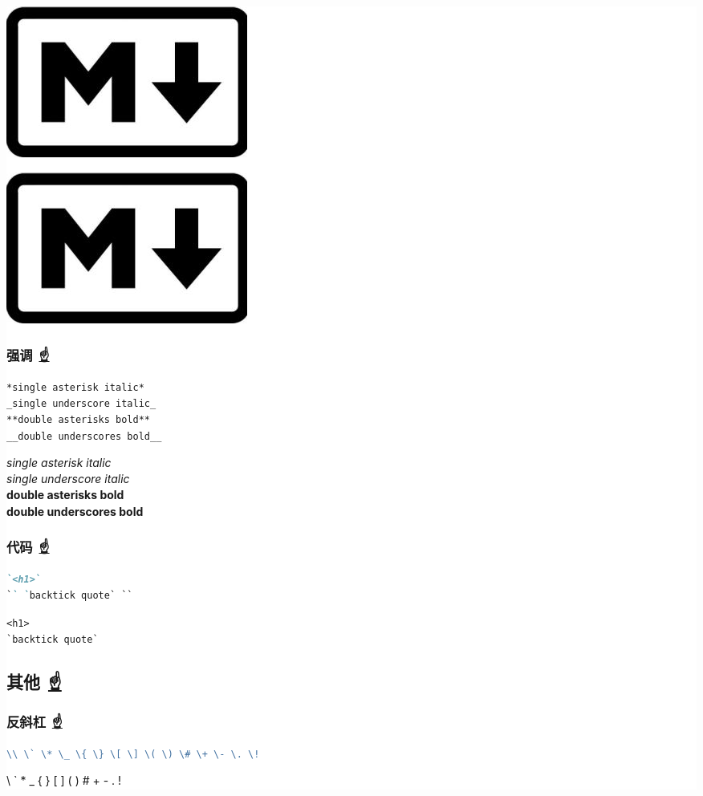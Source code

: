 ![markdown](../image/markdown.jpg "markdown")

![markdown][markdown]

[markdown]: ../image/markdown.jpg

### <a id="span.emphasis"></a>强调&nbsp;&nbsp;[:point_up:][wow-ubuntu] ###

```markdown
*single asterisk italic*  
_single underscore italic_  
**double asterisks bold**  
__double underscores bold__
```

*single asterisk italic*  
_single underscore italic_  
**double asterisks bold**  
__double underscores bold__

### <a id="span.code"></a>代码&nbsp;&nbsp;[:point_up:][wow-ubuntu] ###

```markdown
`<h1>`  
`` `backtick quote` ``
```

`<h1>`  
`` `backtick quote` ``

## <a id="miscellaneous"></a>其他&nbsp;&nbsp;[:point_up:][wow-ubuntu] ##

### <a id="miscellaneous.backslash"></a>反斜杠&nbsp;&nbsp;[:point_up:][wow-ubuntu] ###

```markdown
\\ \` \* \_ \{ \} \[ \] \( \) \# \+ \- \. \!
```

\\ \` \* \_ \{ \} \[ \] \( \) \# \+ \- \. \!




[link-id]: http://wowubuntu.com/markdown/index.html "Markdown 语法说明 (简体中文版) - Wow!Ubuntu"
[link-ab]: <http://wowubuntu.com/markdown/index.html> "Markdown 语法说明 (简体中文版) - Wow!Ubuntu"
[link-sq]: http://wowubuntu.com/markdown/index.html "Markdown 语法说明 (简体中文版) - Wow!Ubuntu"
[link-dq]: http://wowubuntu.com/markdown/index.html "Markdown 语法说明 (简体中文版) - Wow!Ubuntu"
[link-p]: http://wowubuntu.com/markdown/index.html "Markdown 语法说明 (简体中文版) - Wow!Ubuntu"
[link-ci]: http://wowubuntu.com/markdown/index.html "Markdown 语法说明 (简体中文版) - Wow!Ubuntu"
[implicit]: http://wowubuntu.com/markdown/index.html "Markdown 语法说明 (简体中文版) - Wow!Ubuntu"
[link-id]: http://wowubuntu.com/markdown/index.html "Markdown 语法说明 (简体中文版) - Wow!Ubuntu"
[link-ab]: <http://wowubuntu.com/markdown/index.html> "Markdown 语法说明 (简体中文版) - Wow!Ubuntu"
[link-sq]: http://wowubuntu.com/markdown/index.html "Markdown 语法说明 (简体中文版) - Wow!Ubuntu"
[link-dq]: http://wowubuntu.com/markdown/index.html "Markdown 语法说明 (简体中文版) - Wow!Ubuntu"
[link-p]: http://wowubuntu.com/markdown/index.html "Markdown 语法说明 (简体中文版) - Wow!Ubuntu"
[link-ci]: http://wowubuntu.com/markdown/index.html "Markdown 语法说明 (简体中文版) - Wow!Ubuntu"
[implicit]: http://wowubuntu.com/markdown/index.html "Markdown 语法说明 (简体中文版) - Wow!Ubuntu"
[wow-ubuntu]: #wow-ubuntu "Markdown 语法说明 (简体中文版) - Wow!Ubuntu"
[readme.note]: ../README.md#note "README 笔记"
[block]: #block "区块元素"
[block.paragraph]: #block.paragraph "段落"
[block.line-break]: #block.line-break "换行"
[block.header]: #block.header "标题"
[block.block-quote]: #block.block-quote "引用"
[block.list]: #block.list "列表"
[block.code]: #block.code "代码"
[block.horizontal]: #block.horizontal "分隔线"
[span]: #span "区段元素"
[span.link]: #span.link "链接"
[span.image]: #span.image "图片"
[span.emphasis]: #span.emphasis "强调"
[span.code]: #span.emphasis "代码"
[miscellaneous]: #miscellaneous "其他"
[miscellaneous.backslash]: #miscellaneous.backslash "反斜杠"